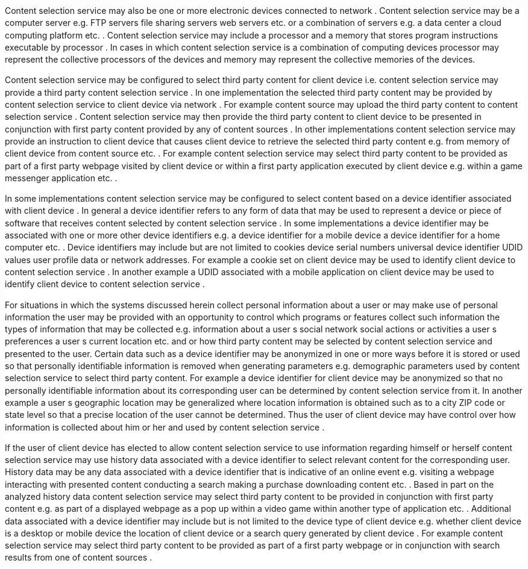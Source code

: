 Content selection service may also be one or more electronic devices connected to network . Content selection service may be a computer server e.g. FTP servers file sharing servers web servers etc. or a combination of servers e.g. a data center a cloud computing platform etc. . Content selection service may include a processor and a memory that stores program instructions executable by processor . In cases in which content selection service is a combination of computing devices processor may represent the collective processors of the devices and memory may represent the collective memories of the devices.

Content selection service may be configured to select third party content for client device i.e. content selection service may provide a third party content selection service . In one implementation the selected third party content may be provided by content selection service to client device via network . For example content source may upload the third party content to content selection service . Content selection service may then provide the third party content to client device to be presented in conjunction with first party content provided by any of content sources . In other implementations content selection service may provide an instruction to client device that causes client device to retrieve the selected third party content e.g. from memory of client device from content source etc. . For example content selection service may select third party content to be provided as part of a first party webpage visited by client device or within a first party application executed by client device e.g. within a game messenger application etc. .

In some implementations content selection service may be configured to select content based on a device identifier associated with client device . In general a device identifier refers to any form of data that may be used to represent a device or piece of software that receives content selected by content selection service . In some implementations a device identifier may be associated with one or more other device identifiers e.g. a device identifier for a mobile device a device identifier for a home computer etc. . Device identifiers may include but are not limited to cookies device serial numbers universal device identifier UDID values user profile data or network addresses. For example a cookie set on client device may be used to identify client device to content selection service . In another example a UDID associated with a mobile application on client device may be used to identify client device to content selection service .

For situations in which the systems discussed herein collect personal information about a user or may make use of personal information the user may be provided with an opportunity to control which programs or features collect such information the types of information that may be collected e.g. information about a user s social network social actions or activities a user s preferences a user s current location etc. and or how third party content may be selected by content selection service and presented to the user. Certain data such as a device identifier may be anonymized in one or more ways before it is stored or used so that personally identifiable information is removed when generating parameters e.g. demographic parameters used by content selection service to select third party content. For example a device identifier for client device may be anonymized so that no personally identifiable information about its corresponding user can be determined by content selection service from it. In another example a user s geographic location may be generalized where location information is obtained such as to a city ZIP code or state level so that a precise location of the user cannot be determined. Thus the user of client device may have control over how information is collected about him or her and used by content selection service .

If the user of client device has elected to allow content selection service to use information regarding himself or herself content selection service may use history data associated with a device identifier to select relevant content for the corresponding user. History data may be any data associated with a device identifier that is indicative of an online event e.g. visiting a webpage interacting with presented content conducting a search making a purchase downloading content etc. . Based in part on the analyzed history data content selection service may select third party content to be provided in conjunction with first party content e.g. as part of a displayed webpage as a pop up within a video game within another type of application etc. . Additional data associated with a device identifier may include but is not limited to the device type of client device e.g. whether client device is a desktop or mobile device the location of client device or a search query generated by client device . For example content selection service may select third party content to be provided as part of a first party webpage or in conjunction with search results from one of content sources .
